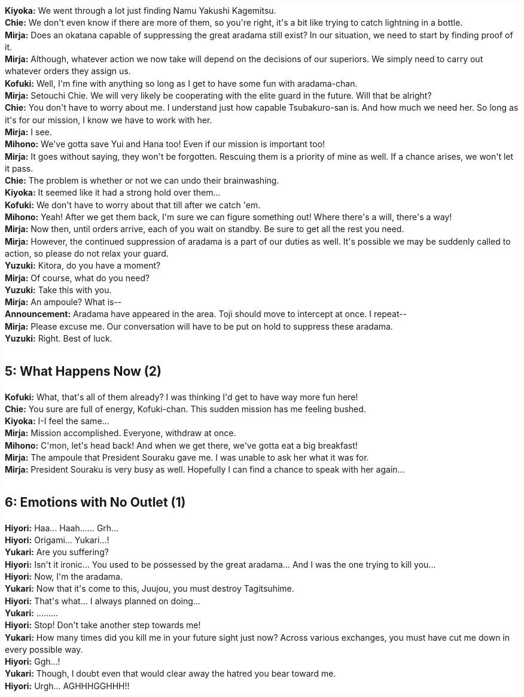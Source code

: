 **Kiyoka:** We went through a lot just finding Namu Yakushi Kagemitsu.  
**Chie:** We don't even know if there are more of them, so you're right, it's a bit like trying to catch lightning in a bottle.  
**Mirja:** Does an okatana capable of suppressing the great aradama still exist? In our situation, we need to start by finding proof of it.  
**Mirja:** Although, whatever action we now take will depend on the decisions of our superiors. We simply need to carry out whatever orders they assign us.  
**Kofuki:** Well, I'm fine with anything so long as I get to have some fun with aradama-chan.  
**Mirja:** Setouchi Chie. We will very likely be cooperating with the elite guard in the future. Will that be alright?  
**Chie:** You don't have to worry about me. I understand just how capable Tsubakuro-san is. And how much we need her. So long as it's for our mission, I know we have to work with her.  
**Mirja:** I see.  
**Mihono:** We've gotta save Yui and Hana too\! Even if our mission is important too\!  
**Mirja:** It goes without saying, they won't be forgotten. Rescuing them is a priority of mine as well. If a chance arises, we won't let it pass.  
**Chie:** The problem is whether or not we can undo their brainwashing.  
**Kiyoka:** It seemed like it had a strong hold over them...  
**Kofuki:** We don't have to worry about that till after we catch 'em.  
**Mihono:** Yeah\! After we get them back, I'm sure we can figure something out\! Where there's a will, there's a way\!  
**Mirja:** Now then, until orders arrive, each of you wait on standby. Be sure to get all the rest you need.  
**Mirja:** However, the continued suppression of aradama is a part of our duties as well. It's possible we may be suddenly called to action, so please do not relax your guard.  
**Yuzuki:** Kitora, do you have a moment?  
**Mirja:** Of course, what do you need?  
**Yuzuki:** Take this with you.  
**Mirja:** An ampoule? What is--  
**Announcement:** Aradama have appeared in the area. Toji should move to intercept at once. I repeat--  
**Mirja:** Please excuse me. Our conversation will have to be put on hold to suppress these aradama.  
**Yuzuki:** Right. Best of luck.  

## 5: What Happens Now (2)
**Kofuki:** What, that's all of them already? I was thinking I'd get to have way more fun here\!  
**Chie:** You sure are full of energy, Kofuki-chan. This sudden mission has me feeling bushed.  
**Kiyoka:** I-I feel the same...  
**Mirja:** Mission accomplished. Everyone, withdraw at once.  
**Mihono:** C'mon, let's head back\! And when we get there, we've gotta eat a big breakfast\!  
**Mirja:** The ampoule that President Souraku gave me. I was unable to ask her what it was for.  
**Mirja:** President Souraku is very busy as well. Hopefully I can find a chance to speak with her again...  

## 6: Emotions with No Outlet (1)
**Hiyori:** Haa... Haah...... Grh...  
**Hiyori:** Origami... Yukari...\!  
**Yukari:** Are you suffering?  
**Hiyori:** Isn't it ironic... You used to be possessed by the great aradama... And I was the one trying to kill you...  
**Hiyori:** Now, I'm the aradama.  
**Yukari:** Now that it's come to this, Juujou, you must destroy Tagitsuhime.  
**Hiyori:** That's what... I always planned on doing...  
**Yukari:** .........  
**Hiyori:** Stop\! Don't take another step towards me\!  
**Yukari:** How many times did you kill me in your future sight just now? Across various exchanges, you must have cut me down in every possible way.  
**Hiyori:** Ggh...\!  
**Yukari:** Though, I doubt even that would clear away the hatred you bear toward me.  
**Hiyori:** Urgh... AGHHHGGHHH\!\!  
